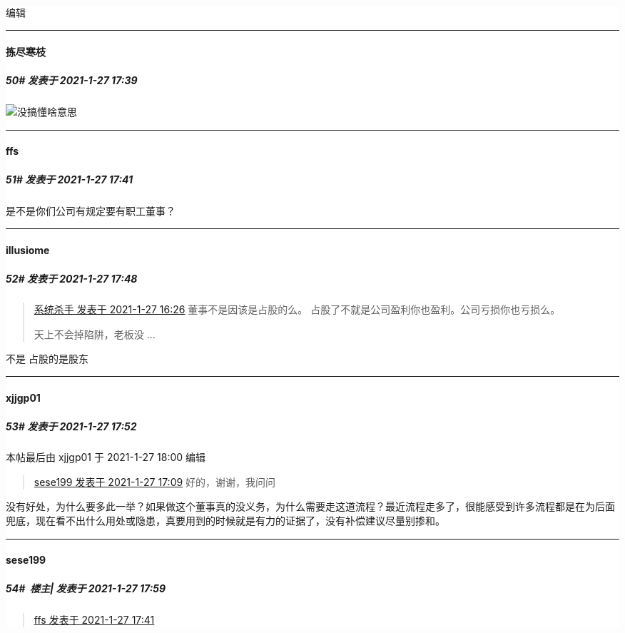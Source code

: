 
编辑


-----

####  拣尽寒枝  
##### 50#       发表于 2021-1-27 17:39


<img src="https://static.saraba1st.com/image/smiley/face2017/001.png" referrerpolicy="no-referrer">没搞懂啥意思


-----

####  ffs  
##### 51#       发表于 2021-1-27 17:41


是不是你们公司有规定要有职工董事？


-----

####  illusiome  
##### 52#       发表于 2021-1-27 17:48


<blockquote><a href="httphttps://bbs.saraba1st.com/2b/forum.php?mod=redirect&amp;goto=findpost&amp;pid=50161049&amp;ptid=1984950" target="_blank">系统杀手 发表于 2021-1-27 16:26</a>
董事不是因该是占股的么。 占股了不就是公司盈利你也盈利。公司亏损你也亏损么。

天上不会掉陷阱，老板没 ...</blockquote>
不是
占股的是股东


-----

####  xjjgp01  
##### 53#       发表于 2021-1-27 17:52


 本帖最后由 xjjgp01 于 2021-1-27 18:00 编辑 
<blockquote><a href="httphttps://bbs.saraba1st.com/2b/forum.php?mod=redirect&amp;goto=findpost&amp;pid=50161553&amp;ptid=1984950" target="_blank">sese199 发表于 2021-1-27 17:09</a>
好的，谢谢，我问问</blockquote>
没有好处，为什么要多此一举？如果做这个董事真的没义务，为什么需要走这道流程？最近流程走多了，很能感受到许多流程都是在为后面兜底，现在看不出什么用处或隐患，真要用到的时候就是有力的证据了，没有补偿建议尽量别掺和。


-----

####  sese199  
##### 54#         楼主| 发表于 2021-1-27 17:59


<blockquote><a href="httphttps://bbs.saraba1st.com/2b/forum.php?mod=redirect&amp;goto=findpost&amp;pid=50161948&amp;ptid=1984950" target="_blank">ffs 发表于 2021-1-27 17:41</a>
